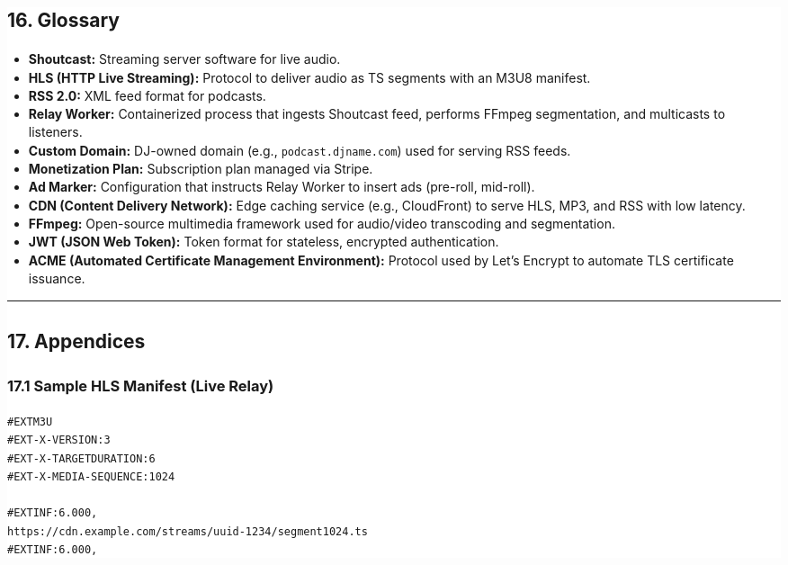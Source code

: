 
## 16. Glossary

* **Shoutcast:** Streaming server software for live audio.
* **HLS (HTTP Live Streaming):** Protocol to deliver audio as TS segments with an M3U8 manifest.
* **RSS 2.0:** XML feed format for podcasts.
* **Relay Worker:** Containerized process that ingests Shoutcast feed, performs FFmpeg segmentation, and multicasts to listeners.
* **Custom Domain:** DJ-owned domain (e.g., `podcast.djname.com`) used for serving RSS feeds.
* **Monetization Plan:** Subscription plan managed via Stripe.
* **Ad Marker:** Configuration that instructs Relay Worker to insert ads (pre-roll, mid-roll).
* **CDN (Content Delivery Network):** Edge caching service (e.g., CloudFront) to serve HLS, MP3, and RSS with low latency.
* **FFmpeg:** Open-source multimedia framework used for audio/video transcoding and segmentation.
* **JWT (JSON Web Token):** Token format for stateless, encrypted authentication.
* **ACME (Automated Certificate Management Environment):** Protocol used by Let’s Encrypt to automate TLS certificate issuance.

---

## 17. Appendices

### 17.1 Sample HLS Manifest (Live Relay)

```m3u8
#EXTM3U
#EXT-X-VERSION:3
#EXT-X-TARGETDURATION:6
#EXT-X-MEDIA-SEQUENCE:1024

#EXTINF:6.000,
https://cdn.example.com/streams/uuid-1234/segment1024.ts
#EXTINF:6.000,
